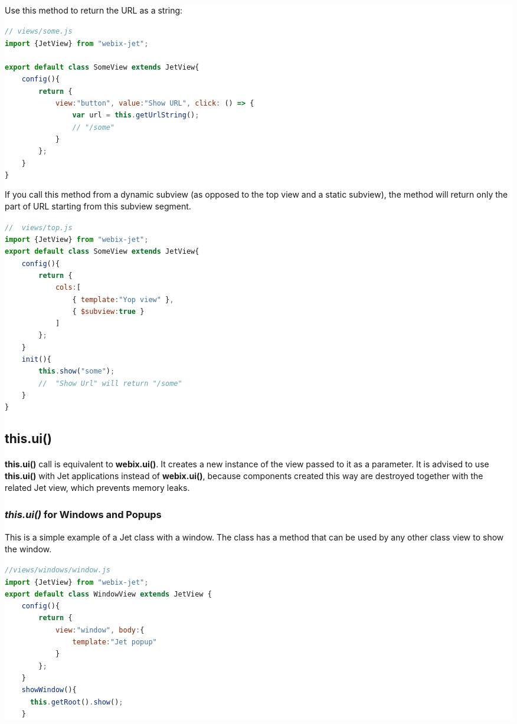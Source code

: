 Use this method to return the URL as a string:

```javascript
// views/some.js
import {JetView} from "webix-jet";

export default class SomeView extends JetView{
    config(){
        return {
            view:"button", value:"Show URL", click: () => {
                var url = this.getUrlString();
				// "/some"
            }
        };
    }
}
```

If you call this method from a dynamic subview (as opposed to the top view and a static subview), the method will return only the part of URL starting from this subview segment.

```javascript
//	views/top.js
import {JetView} from "webix-jet";
export default class SomeView extends JetView{
    config(){
        return {
			cols:[
				{ template:"Yop view" },
				{ $subview:true }
			]
		};
	}
	init(){
		this.show("some");
		//	"Show Url" will return "/some"
	}
}
```

## this.ui\(\)

**this.ui\(\)** call is equivalent to **webix.ui\(\)**. It creates a new instance of the view passed to it as a parameter. It is advised to use **this.ui()** with Jet applications instead of **webix.ui()**, because components created this way are destroyed together with the related Jet view, which prevents memory leaks.

### _this.ui\(\)_ for Windows and Popups

This is a simple example of a Jet class with a window. The class has a method that can be used by any other class view to show the window.

```javascript
//views/windows/window.js
import {JetView} from "webix-jet";
export default class WindowView extends JetView {
    config(){
        return {
            view:"window", body:{
                template:"Jet popup"
            }
        };
    }
    showWindow(){
      this.getRoot().show();
    }
```
